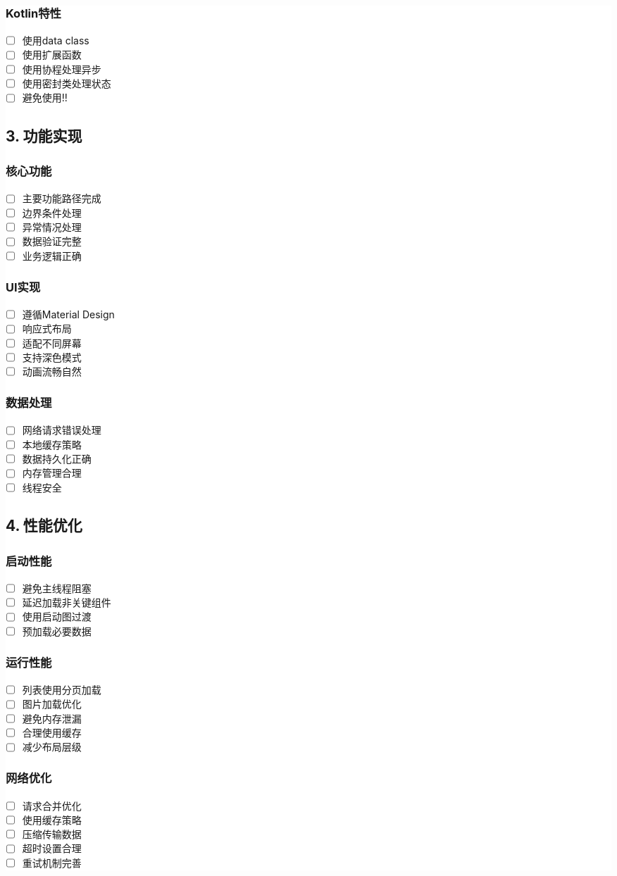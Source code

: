 ### Kotlin特性
- [ ] 使用data class
- [ ] 使用扩展函数
- [ ] 使用协程处理异步
- [ ] 使用密封类处理状态
- [ ] 避免使用!!

## 3. 功能实现

### 核心功能
- [ ] 主要功能路径完成
- [ ] 边界条件处理
- [ ] 异常情况处理
- [ ] 数据验证完整
- [ ] 业务逻辑正确

### UI实现
- [ ] 遵循Material Design
- [ ] 响应式布局
- [ ] 适配不同屏幕
- [ ] 支持深色模式
- [ ] 动画流畅自然

### 数据处理
- [ ] 网络请求错误处理
- [ ] 本地缓存策略
- [ ] 数据持久化正确
- [ ] 内存管理合理
- [ ] 线程安全

## 4. 性能优化

### 启动性能
- [ ] 避免主线程阻塞
- [ ] 延迟加载非关键组件
- [ ] 使用启动图过渡
- [ ] 预加载必要数据

### 运行性能
- [ ] 列表使用分页加载
- [ ] 图片加载优化
- [ ] 避免内存泄漏
- [ ] 合理使用缓存
- [ ] 减少布局层级

### 网络优化
- [ ] 请求合并优化
- [ ] 使用缓存策略
- [ ] 压缩传输数据
- [ ] 超时设置合理
- [ ] 重试机制完善
